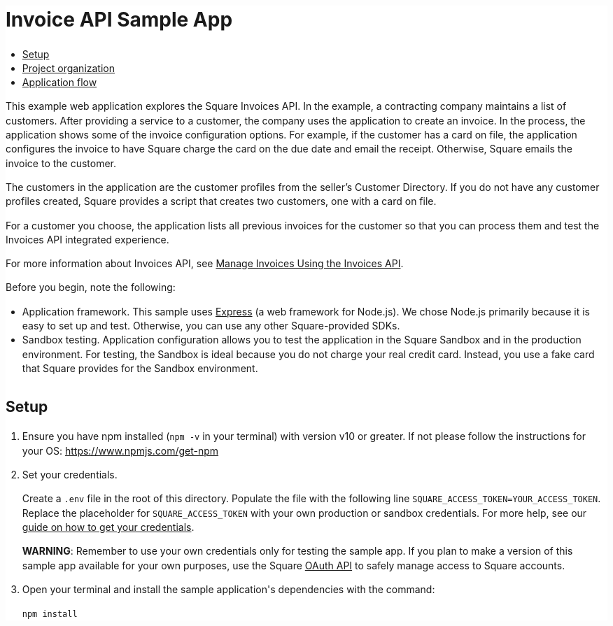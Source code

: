 # Invoice API Sample App

  - [Setup](#setup)
  - [Project organization](#project-organization)
  - [Application flow](#application-flow)

This example web application explores the Square Invoices API. In the example, a contracting company maintains a list of customers. After providing a service to a customer, the company uses the application to create an invoice. In the process, the application shows some of the invoice configuration options. For example, if the customer has a card on file, the application configures the invoice to have Square charge the card on the due date and email the receipt. Otherwise, Square emails the invoice to the customer.

The customers in the application are the customer profiles from the seller’s Customer Directory. If you do not have any customer profiles created, Square provides a script that creates two customers, one with a card on file.

For a customer you choose, the application lists all previous invoices for the customer so that you can process them and test the Invoices API integrated experience.

For more information about Invoices API, see [Manage Invoices Using the Invoices API](https://developer.squareup.com/docs/invoices-api/overview).

Before you begin, note the following:

* Application framework. This sample uses [Express](https://expressjs.com/) (a web framework for Node.js). We chose Node.js primarily because it is easy to set up and test. Otherwise, you can use any other Square-provided SDKs.
* Sandbox testing. Application configuration allows you to test the application in the Square Sandbox and in the production environment. For testing, the Sandbox is ideal because you do not charge your real credit card. Instead, you use a fake card that Square provides for the Sandbox environment.

## Setup

1. Ensure you have npm installed (`npm -v` in your terminal) with version v10 or greater.
   If not please follow the instructions for your OS: https://www.npmjs.com/get-npm

1. Set your credentials.

    Create a `.env` file in the root of this directory. Populate the file with the following
    line `SQUARE_ACCESS_TOKEN=YOUR_ACCESS_TOKEN`. Replace the placeholder for `SQUARE_ACCESS_TOKEN` with your 
    own production or sandbox credentials. For more help, see our [guide on how to get 
    your credentials](https://developer.squareup.com/docs/orders-api/quick-start/step-1).

    **WARNING**: Remember to use your own credentials only for testing the sample app.
    If you plan to make a version of this sample app available for your own purposes,
    use the Square [OAuth API](https://developer.squareup.com/docs/oauth-api/overview)
    to safely manage access to Square accounts. 

1. Open your terminal and install the sample application's dependencies with the command:
    ```
    npm install
    ```
